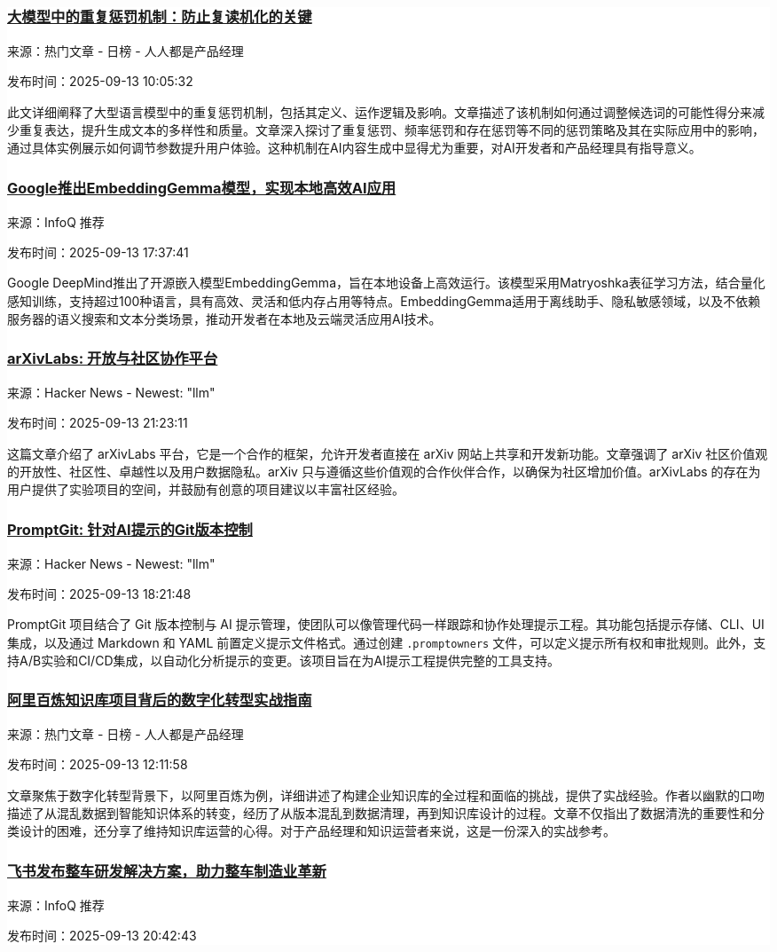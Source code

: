 ### [大模型中的重复惩罚机制：防止复读机化的关键](https://www.woshipm.com/ai/6268137.html)

来源：热门文章 - 日榜 - 人人都是产品经理

发布时间：2025-09-13 10:05:32

此文详细阐释了大型语言模型中的重复惩罚机制，包括其定义、运作逻辑及影响。文章描述了该机制如何通过调整候选词的可能性得分来减少重复表达，提升生成文本的多样性和质量。文章深入探讨了重复惩罚、频率惩罚和存在惩罚等不同的惩罚策略及其在实际应用中的影响，通过具体实例展示如何调节参数提升用户体验。这种机制在AI内容生成中显得尤为重要，对AI开发者和产品经理具有指导意义。

### [Google推出EmbeddingGemma模型，实现本地高效AI应用](https://www.infoq.cn/article/Jc2FMrHXXqpgk4g2BgPm)

来源：InfoQ 推荐

发布时间：2025-09-13 17:37:41

Google DeepMind推出了开源嵌入模型EmbeddingGemma，旨在本地设备上高效运行。该模型采用Matryoshka表征学习方法，结合量化感知训练，支持超过100种语言，具有高效、灵活和低内存占用等特点。EmbeddingGemma适用于离线助手、隐私敏感领域，以及不依赖服务器的语义搜索和文本分类场景，推动开发者在本地及云端灵活应用AI技术。

### [arXivLabs: 开放与社区协作平台](https://arxiv.org/abs/2509.09505)

来源：Hacker News - Newest: "llm"

发布时间：2025-09-13 21:23:11

这篇文章介绍了 arXivLabs 平台，它是一个合作的框架，允许开发者直接在 arXiv 网站上共享和开发新功能。文章强调了 arXiv 社区价值观的开放性、社区性、卓越性以及用户数据隐私。arXiv 只与遵循这些价值观的合作伙伴合作，以确保为社区增加价值。arXivLabs 的存在为用户提供了实验项目的空间，并鼓励有创意的项目建议以丰富社区经验。

### [PromptGit: 针对AI提示的Git版本控制](https://github.com/kagehq/promptgit)

来源：Hacker News - Newest: "llm"

发布时间：2025-09-13 18:21:48

PromptGit 项目结合了 Git 版本控制与 AI 提示管理，使团队可以像管理代码一样跟踪和协作处理提示工程。其功能包括提示存储、CLI、UI集成，以及通过 Markdown 和 YAML 前置定义提示文件格式。通过创建 `.promptowners` 文件，可以定义提示所有权和审批规则。此外，支持A/B实验和CI/CD集成，以自动化分析提示的变更。该项目旨在为AI提示工程提供完整的工具支持。

### [阿里百炼知识库项目背后的数字化转型实战指南](https://www.woshipm.com/ai/6268027.html)

来源：热门文章 - 日榜 - 人人都是产品经理

发布时间：2025-09-13 12:11:58

文章聚焦于数字化转型背景下，以阿里百炼为例，详细讲述了构建企业知识库的全过程和面临的挑战，提供了实战经验。作者以幽默的口吻描述了从混乱数据到智能知识体系的转变，经历了从版本混乱到数据清理，再到知识库设计的过程。文章不仅指出了数据清洗的重要性和分类设计的困难，还分享了维持知识库运营的心得。对于产品经理和知识运营者来说，这是一份深入的实战参考。

### [飞书发布整车研发解决方案，助力整车制造业革新](https://www.infoq.cn/article/q1TJFR0cauwIiMixQLs7)

来源：InfoQ 推荐

发布时间：2025-09-13 20:42:43
